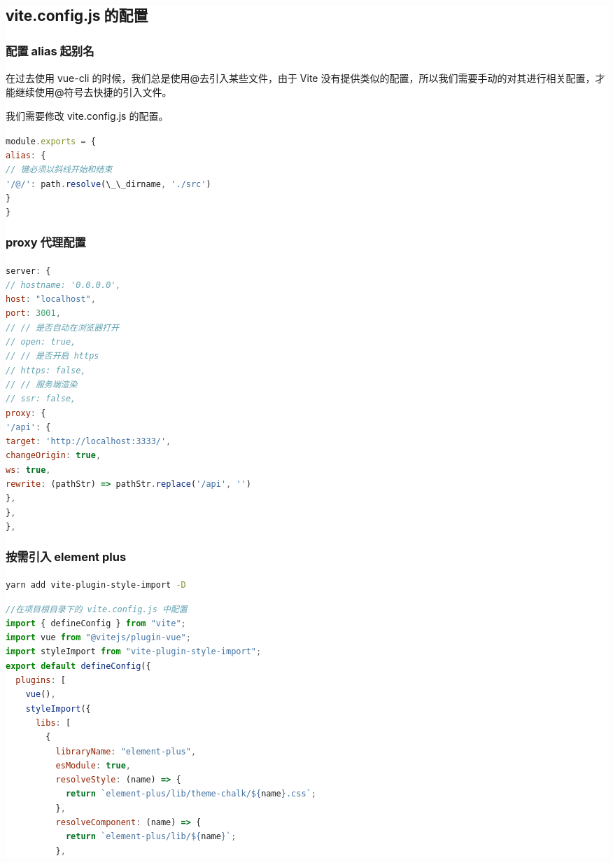## vite.config.js 的配置

### 配置 alias 起别名

在过去使用 vue-cli 的时候，我们总是使用@去引入某些文件，由于 Vite 没有提供类似的配置，所以我们需要手动的对其进行相关配置，才能继续使用@符号去快捷的引入文件。

我们需要修改 vite.config.js 的配置。

```javascript
module.exports = {
alias: {
// 键必须以斜线开始和结束
'/@/': path.resolve(\_\_dirname, './src')
}
}
```

### proxy 代理配置

```javascript
server: {
// hostname: '0.0.0.0',
host: "localhost",
port: 3001,
// // 是否自动在浏览器打开
// open: true,
// // 是否开启 https
// https: false,
// // 服务端渲染
// ssr: false,
proxy: {
'/api': {
target: 'http://localhost:3333/',
changeOrigin: true,
ws: true,
rewrite: (pathStr) => pathStr.replace('/api', '')
},
},
},
```

### 按需引入 element plus

```bash
yarn add vite-plugin-style-import -D
```

```javascript
//在项目根目录下的 vite.config.js 中配置
import { defineConfig } from "vite";
import vue from "@vitejs/plugin-vue";
import styleImport from "vite-plugin-style-import";
export default defineConfig({
  plugins: [
    vue(),
    styleImport({
      libs: [
        {
          libraryName: "element-plus",
          esModule: true,
          resolveStyle: (name) => {
            return `element-plus/lib/theme-chalk/${name}.css`;
          },
          resolveComponent: (name) => {
            return `element-plus/lib/${name}`;
          },
```